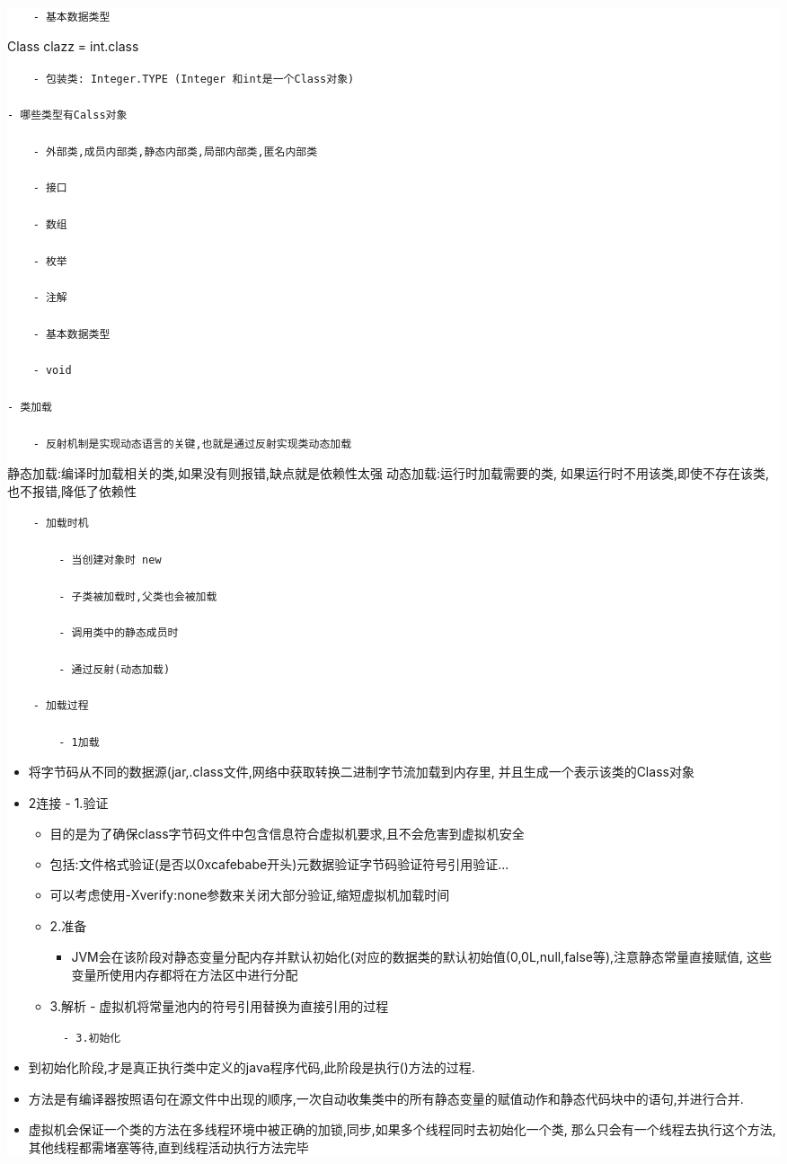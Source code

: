 		- 基本数据类型
Class clazz = int.class

		- 包装类: Integer.TYPE (Integer 和int是一个Class对象)

	- 哪些类型有Calss对象

		- 外部类,成员内部类,静态内部类,局部内部类,匿名内部类

		- 接口

		- 数组

		- 枚举

		- 注解

		- 基本数据类型

		- void

	- 类加载

		- 反射机制是实现动态语言的关键,也就是通过反射实现类动态加载
静态加载:编译时加载相关的类,如果没有则报错,缺点就是依赖性太强
动态加载:运行时加载需要的类, 如果运行时不用该类,即使不存在该类,也不报错,降低了依赖性

		- 加载时机

			- 当创建对象时 new

			- 子类被加载时,父类也会被加载

			- 调用类中的静态成员时

			- 通过反射(动态加载)

		- 加载过程

			- 1加载
- 将字节码从不同的数据源(jar,.class文件,网络中获取转换二进制字节流加载到内存里, 并且生成一个表示该类的Class对象
				
- 2连接
			- 1.验证
	- 目的是为了确保class字节码文件中包含信息符合虚拟机要求,且不会危害到虚拟机安全
				
	- 包括:文件格式验证(是否以0xcafebabe开头)元数据验证字节码验证符号引用验证...
				
	- 可以考虑使用-Xverify:none参数来关闭大部分验证,缩短虚拟机加载时间
				
	- 2.准备
			
		- JVM会在该阶段对静态变量分配内存并默认初始化(对应的数据类的默认初始值(0,0L,null,false等),注意静态常量直接赋值, 这些变量所使用内存都将在方法区中进行分配
			
	- 3.解析
			- 虚拟机将常量池内的符号引用替换为直接引用的过程
	
			- 3.初始化
- 到初始化阶段,才是真正执行类中定义的java程序代码,此阶段是执行<clinit>()方法的过程.
				
- <clinit>方法是有编译器按照语句在源文件中出现的顺序,一次自动收集类中的所有静态变量的赋值动作和静态代码块中的语句,并进行合并.
				
- 虚拟机会保证一个类的<clinit>方法在多线程环境中被正确的加锁,同步,如果多个线程同时去初始化一个类, 那么只会有一个线程去执行这个<clinit>方法,其他线程都需堵塞等待,直到线程活动执行<clinit>方法完毕
	
